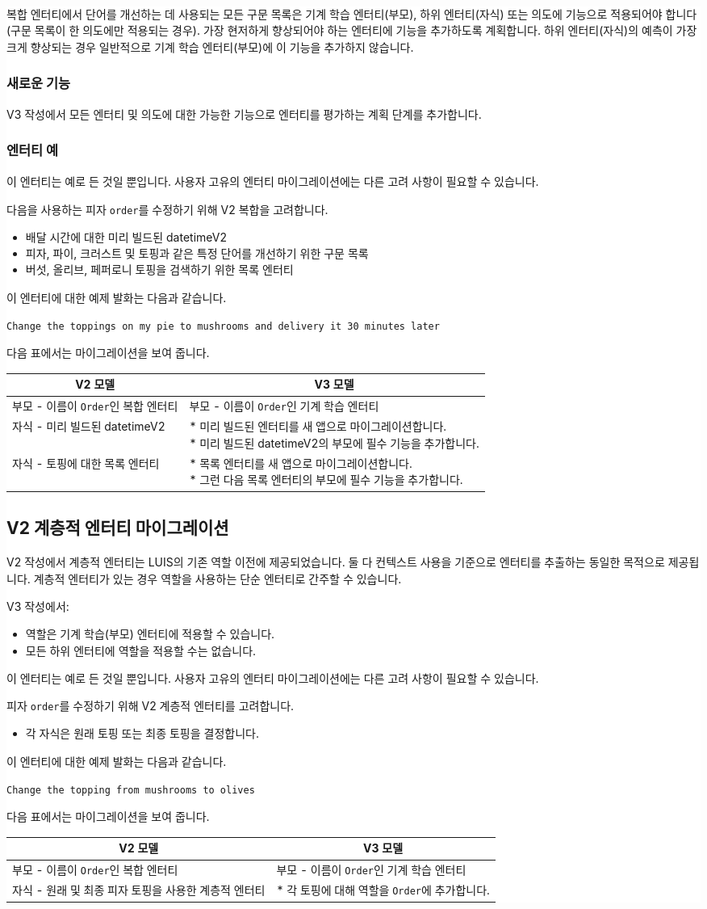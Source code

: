 복합 엔터티에서 단어를 개선하는 데 사용되는 모든 구문 목록은 기계 학습 엔터티(부모), 하위 엔터티(자식) 또는 의도에 기능으로 적용되어야 합니다(구문 목록이 한 의도에만 적용되는 경우). 가장 현저하게 향상되어야 하는 엔터티에 기능을 추가하도록 계획합니다. 하위 엔터티(자식)의 예측이 가장 크게 향상되는 경우 일반적으로 기계 학습 엔터티(부모)에 이 기능을 추가하지 않습니다.

### <a name="new-features"></a>새로운 기능

V3 작성에서 모든 엔터티 및 의도에 대한 가능한 기능으로 엔터티를 평가하는 계획 단계를 추가합니다.

### <a name="example-entity"></a>엔터티 예

이 엔터티는 예로 든 것일 뿐입니다. 사용자 고유의 엔터티 마이그레이션에는 다른 고려 사항이 필요할 수 있습니다.

다음을 사용하는 피자 `order`를 수정하기 위해 V2 복합을 고려합니다.
* 배달 시간에 대한 미리 빌드된 datetimeV2
* 피자, 파이, 크러스트 및 토핑과 같은 특정 단어를 개선하기 위한 구문 목록
* 버섯, 올리브, 페퍼로니 토핑을 검색하기 위한 목록 엔터티

이 엔터티에 대한 예제 발화는 다음과 같습니다.

`Change the toppings on my pie to mushrooms and delivery it 30 minutes later`

다음 표에서는 마이그레이션을 보여 줍니다.

|V2 모델|V3 모델|
|--|--|
|부모 - 이름이 `Order`인 복합 엔터티|부모 - 이름이 `Order`인 기계 학습 엔터티|
|자식 - 미리 빌드된 datetimeV2|* 미리 빌드된 엔터티를 새 앱으로 마이그레이션합니다.<br>* 미리 빌드된 datetimeV2의 부모에 필수 기능을 추가합니다.|
|자식 - 토핑에 대한 목록 엔터티|* 목록 엔터티를 새 앱으로 마이그레이션합니다.<br>* 그런 다음 목록 엔터티의 부모에 필수 기능을 추가합니다.|


## <a name="migrate-v2-hierarchical-entity"></a>V2 계층적 엔터티 마이그레이션

V2 작성에서 계층적 엔터티는 LUIS의 기존 역할 이전에 제공되었습니다. 둘 다 컨텍스트 사용을 기준으로 엔터티를 추출하는 동일한 목적으로 제공됩니다. 계층적 엔터티가 있는 경우 역할을 사용하는 단순 엔터티로 간주할 수 있습니다.

V3 작성에서:
* 역할은 기계 학습(부모) 엔터티에 적용할 수 있습니다.
* 모든 하위 엔터티에 역할을 적용할 수는 없습니다.

이 엔터티는 예로 든 것일 뿐입니다. 사용자 고유의 엔터티 마이그레이션에는 다른 고려 사항이 필요할 수 있습니다.

피자 `order`를 수정하기 위해 V2 계층적 엔터티를 고려합니다.
* 각 자식은 원래 토핑 또는 최종 토핑을 결정합니다.

이 엔터티에 대한 예제 발화는 다음과 같습니다.

`Change the topping from mushrooms to olives`

다음 표에서는 마이그레이션을 보여 줍니다.

|V2 모델|V3 모델|
|--|--|
|부모 - 이름이 `Order`인 복합 엔터티|부모 - 이름이 `Order`인 기계 학습 엔터티|
|자식 - 원래 및 최종 피자 토핑을 사용한 계층적 엔터티|* 각 토핑에 대해 역할을 `Order`에 추가합니다.|
